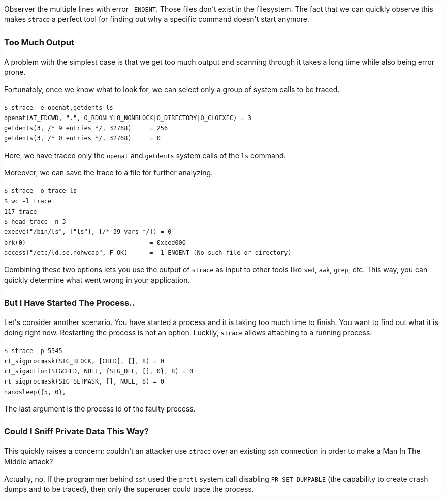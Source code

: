 
Observer the multiple lines with error `-ENOENT`. Those files don't exist in
the filesystem. The fact that we can quickly observe this makes `strace` a
perfect tool for finding out why a specific command doesn't start anymore.

### Too Much Output

A problem with the simplest case is that we get too much output and scanning
through it takes a long time while also being error prone.

Fortunately, once we know what to look for, we can select only a group of
system calls to be traced.

    $ strace -e openat,getdents ls
    openat(AT_FDCWD, ".", O_RDONLY|O_NONBLOCK|O_DIRECTORY|O_CLOEXEC) = 3
    getdents(3, /* 9 entries */, 32768)     = 256
    getdents(3, /* 0 entries */, 32768)     = 0

Here, we have traced only the `openat` and `getdents` system calls of the `ls`
command.

Moreover, we can save the trace to a file for further analyzing.

    $ strace -o trace ls
    $ wc -l trace
    117 trace
    $ head trace -n 3
    execve("/bin/ls", ["ls"], [/* 39 vars */]) = 0
    brk(0)                                  = 0xced000
    access("/etc/ld.so.nohwcap", F_OK)      = -1 ENOENT (No such file or directory)

Combining these two options lets you use the output of `strace` as input to
other tools like `sed`, `awk`, `grep`, etc. This way, you can quickly
determine what went wrong in your application.

### But I Have Started The Process..

Let's consider another scenario. You have started a process and it is taking
too much time to finish. You want to find out what it is doing right now.
Restarting the process is not an option. Luckily, `strace` allows attaching to
a running process:

    $ strace -p 5545
    rt_sigprocmask(SIG_BLOCK, [CHLD], [], 8) = 0
    rt_sigaction(SIGCHLD, NULL, {SIG_DFL, [], 0}, 8) = 0
    rt_sigprocmask(SIG_SETMASK, [], NULL, 8) = 0
    nanosleep({5, 0},

The last argument is the process id of the faulty process.

### Could I Sniff Private Data This Way?

This quickly raises a concern: couldn't an attacker use `strace` over an
existing `ssh` connection in order to make a Man In The Middle attack?

Actually, no. If the programmer behind `ssh` used the `prctl` system call
disabling `PR_SET_DUMPABLE` (the capability to create crash dumps and to be
traced), then only the superuser could trace the process.


[valgrind-post]: http://techblog.rosedu.org/valgrind-introduction.html "Valgrind introduction"
[gdb-post]: http://techblog.rosedu.org/gdb-a-basic-workflow.html "GDB - basic workflow"